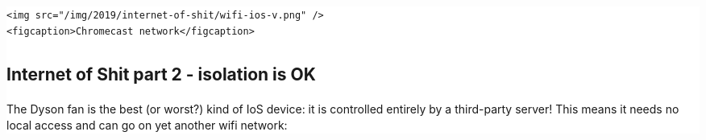    <img src="/img/2019/internet-of-shit/wifi-ios-v.png" />
    <figcaption>Chromecast network</figcaption>
</figure>

## Internet of Shit part 2 - isolation is OK

The Dyson fan is the best (or worst?) kind of IoS device: it is controlled
entirely by a third-party server! This means it needs no local access and can
go on yet another wifi network:

<figure>